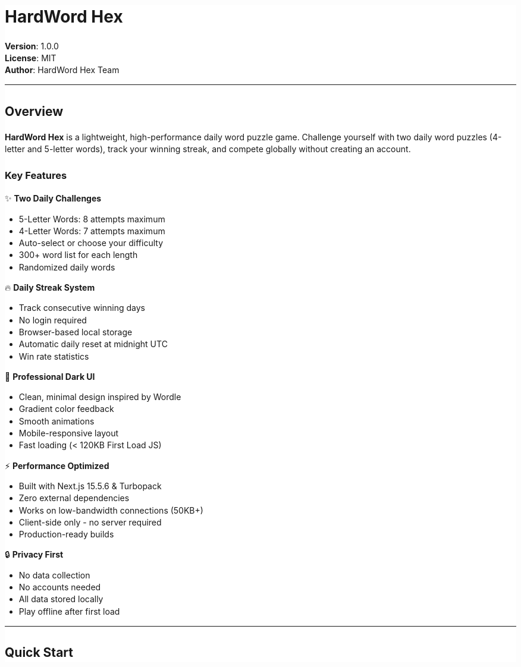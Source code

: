 # HardWord Hex

**Version**: 1.0.0  
**License**: MIT  
**Author**: HardWord Hex Team

---

## Overview

**HardWord Hex** is a lightweight, high-performance daily word puzzle game. Challenge yourself with two daily word puzzles (4-letter and 5-letter words), track your winning streak, and compete globally without creating an account.

### Key Features

✨ **Two Daily Challenges**
- 5-Letter Words: 8 attempts maximum
- 4-Letter Words: 7 attempts maximum
- Auto-select or choose your difficulty
- 300+ word list for each length
- Randomized daily words

🔥 **Daily Streak System**
- Track consecutive winning days
- No login required
- Browser-based local storage
- Automatic daily reset at midnight UTC
- Win rate statistics

🎨 **Professional Dark UI**
- Clean, minimal design inspired by Wordle
- Gradient color feedback
- Smooth animations
- Mobile-responsive layout
- Fast loading (< 120KB First Load JS)

⚡ **Performance Optimized**
- Built with Next.js 15.5.6 & Turbopack
- Zero external dependencies
- Works on low-bandwidth connections (50KB+)
- Client-side only - no server required
- Production-ready builds

🔒 **Privacy First**
- No data collection
- No accounts needed
- All data stored locally
- Play offline after first load

---

## Quick Start
